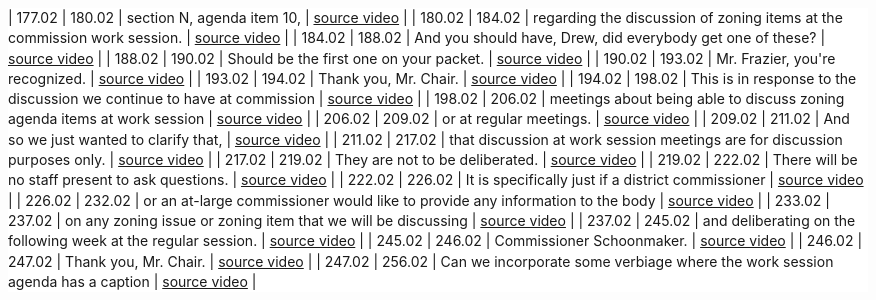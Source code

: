 |  177.02 |  180.02 | section N, agenda item 10,                                                                                                                                 | [source video](https://archive.org/details/co-com-r-267-230417-rules-committee?start=177.02)             |
|  180.02 |  184.02 | regarding the discussion of zoning items at the commission work session.                                                                                   | [source video](https://archive.org/details/co-com-r-267-230417-rules-committee?start=180.02)             |
|  184.02 |  188.02 | And you should have, Drew, did everybody get one of these?                                                                                                 | [source video](https://archive.org/details/co-com-r-267-230417-rules-committee?start=184.02)             |
|  188.02 |  190.02 | Should be the first one on your packet.                                                                                                                    | [source video](https://archive.org/details/co-com-r-267-230417-rules-committee?start=188.02)             |
|  190.02 |  193.02 | Mr. Frazier, you're recognized.                                                                                                                            | [source video](https://archive.org/details/co-com-r-267-230417-rules-committee?start=190.02)             |
|  193.02 |  194.02 | Thank you, Mr. Chair.                                                                                                                                      | [source video](https://archive.org/details/co-com-r-267-230417-rules-committee?start=193.02)             |
|  194.02 |  198.02 | This is in response to the discussion we continue to have at commission                                                                                    | [source video](https://archive.org/details/co-com-r-267-230417-rules-committee?start=194.02)             |
|  198.02 |  206.02 | meetings about being able to discuss zoning agenda items at work session                                                                                   | [source video](https://archive.org/details/co-com-r-267-230417-rules-committee?start=198.02)             |
|  206.02 |  209.02 | or at regular meetings.                                                                                                                                    | [source video](https://archive.org/details/co-com-r-267-230417-rules-committee?start=206.02)             |
|  209.02 |  211.02 | And so we just wanted to clarify that,                                                                                                                     | [source video](https://archive.org/details/co-com-r-267-230417-rules-committee?start=209.02)             |
|  211.02 |  217.02 | that discussion at work session meetings are for discussion purposes only.                                                                                 | [source video](https://archive.org/details/co-com-r-267-230417-rules-committee?start=211.02)             |
|  217.02 |  219.02 | They are not to be deliberated.                                                                                                                            | [source video](https://archive.org/details/co-com-r-267-230417-rules-committee?start=217.02)             |
|  219.02 |  222.02 | There will be no staff present to ask questions.                                                                                                           | [source video](https://archive.org/details/co-com-r-267-230417-rules-committee?start=219.02)             |
|  222.02 |  226.02 | It is specifically just if a district commissioner                                                                                                         | [source video](https://archive.org/details/co-com-r-267-230417-rules-committee?start=222.02)             |
|  226.02 |  232.02 | or an at-large commissioner would like to provide any information to the body                                                                              | [source video](https://archive.org/details/co-com-r-267-230417-rules-committee?start=226.02)             |
|  233.02 |  237.02 | on any zoning issue or zoning item that we will be discussing                                                                                              | [source video](https://archive.org/details/co-com-r-267-230417-rules-committee?start=233.02)             |
|  237.02 |  245.02 | and deliberating on the following week at the regular session.                                                                                             | [source video](https://archive.org/details/co-com-r-267-230417-rules-committee?start=237.02)             |
|  245.02 |  246.02 | Commissioner Schoonmaker.                                                                                                                                  | [source video](https://archive.org/details/co-com-r-267-230417-rules-committee?start=245.02)             |
|  246.02 |  247.02 | Thank you, Mr. Chair.                                                                                                                                      | [source video](https://archive.org/details/co-com-r-267-230417-rules-committee?start=246.02)             |
|  247.02 |  256.02 | Can we incorporate some verbiage where the work session agenda has a caption                                                                               | [source video](https://archive.org/details/co-com-r-267-230417-rules-committee?start=247.02)             |